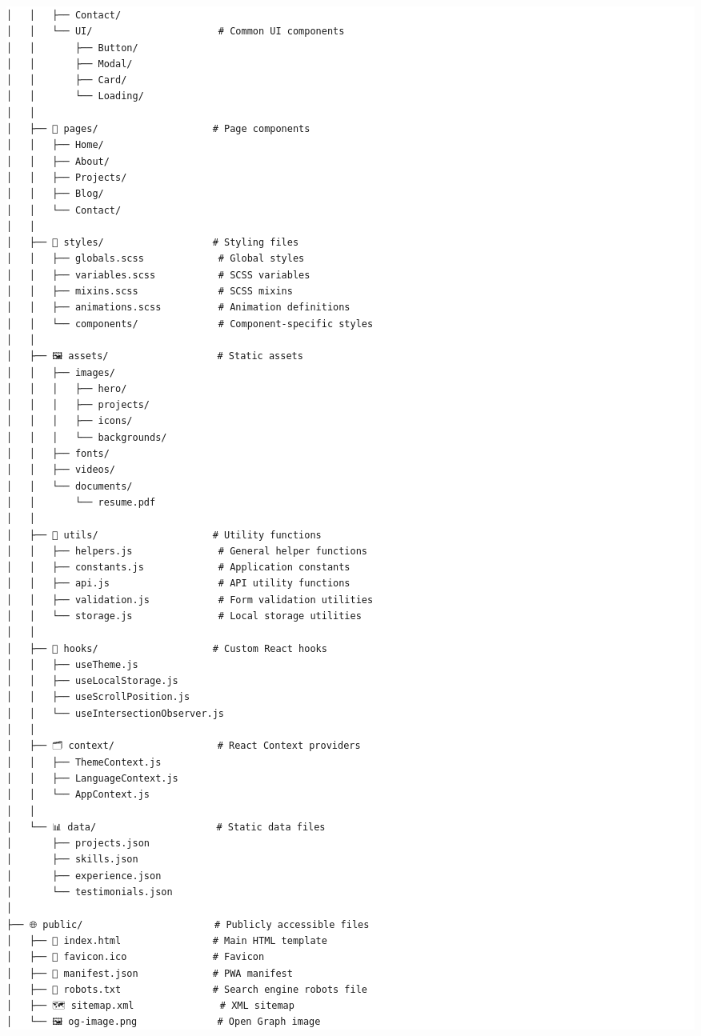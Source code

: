 ```
│   │   ├── Contact/
│   │   └── UI/                      # Common UI components
│   │       ├── Button/
│   │       ├── Modal/
│   │       ├── Card/
│   │       └── Loading/
│   │
│   ├── 📄 pages/                    # Page components
│   │   ├── Home/
│   │   ├── About/
│   │   ├── Projects/
│   │   ├── Blog/
│   │   └── Contact/
│   │
│   ├── 🎨 styles/                   # Styling files
│   │   ├── globals.scss             # Global styles
│   │   ├── variables.scss           # SCSS variables
│   │   ├── mixins.scss              # SCSS mixins
│   │   ├── animations.scss          # Animation definitions
│   │   └── components/              # Component-specific styles
│   │
│   ├── 🖼️ assets/                   # Static assets
│   │   ├── images/
│   │   │   ├── hero/
│   │   │   ├── projects/
│   │   │   ├── icons/
│   │   │   └── backgrounds/
│   │   ├── fonts/
│   │   ├── videos/
│   │   └── documents/
│   │       └── resume.pdf
│   │
│   ├── 🔧 utils/                    # Utility functions
│   │   ├── helpers.js               # General helper functions
│   │   ├── constants.js             # Application constants
│   │   ├── api.js                   # API utility functions
│   │   ├── validation.js            # Form validation utilities
│   │   └── storage.js               # Local storage utilities
│   │
│   ├── 🎣 hooks/                    # Custom React hooks
│   │   ├── useTheme.js
│   │   ├── useLocalStorage.js
│   │   ├── useScrollPosition.js
│   │   └── useIntersectionObserver.js
│   │
│   ├── 🗂️ context/                  # React Context providers
│   │   ├── ThemeContext.js
│   │   ├── LanguageContext.js
│   │   └── AppContext.js
│   │
│   └── 📊 data/                     # Static data files
│       ├── projects.json
│       ├── skills.json
│       ├── experience.json
│       └── testimonials.json
│
├── 🌐 public/                       # Publicly accessible files
│   ├── 📝 index.html                # Main HTML template
│   ├── 🔖 favicon.ico               # Favicon
│   ├── 📱 manifest.json             # PWA manifest
│   ├── 🤖 robots.txt                # Search engine robots file
│   ├── 🗺️ sitemap.xml               # XML sitemap
│   └── 🖼️ og-image.png              # Open Graph image
```